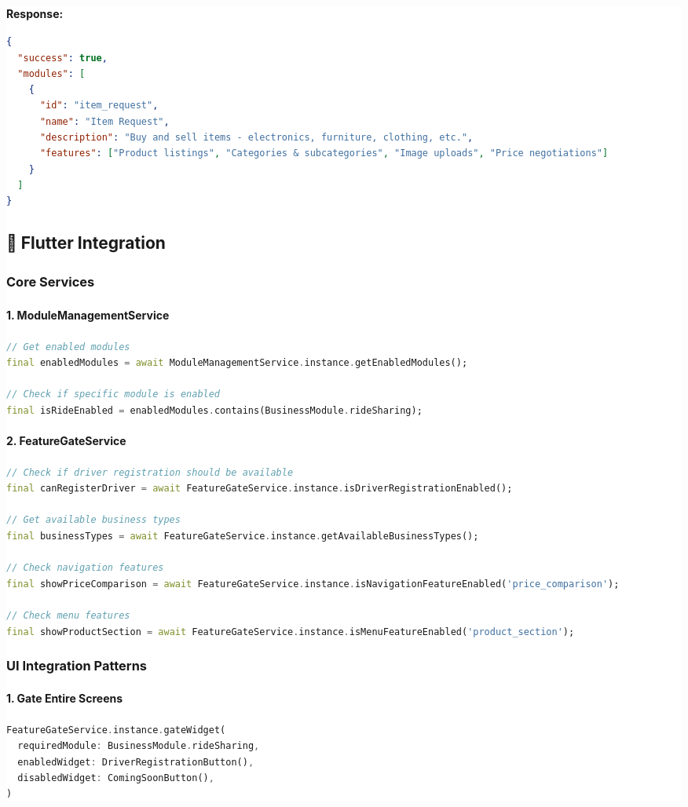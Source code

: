**Response:**
```json
{
  "success": true,
  "modules": [
    {
      "id": "item_request",
      "name": "Item Request",
      "description": "Buy and sell items - electronics, furniture, clothing, etc.",
      "features": ["Product listings", "Categories & subcategories", "Image uploads", "Price negotiations"]
    }
  ]
}
```

## 📱 Flutter Integration

### Core Services

#### 1. ModuleManagementService
```dart
// Get enabled modules
final enabledModules = await ModuleManagementService.instance.getEnabledModules();

// Check if specific module is enabled
final isRideEnabled = enabledModules.contains(BusinessModule.rideSharing);
```

#### 2. FeatureGateService
```dart
// Check if driver registration should be available
final canRegisterDriver = await FeatureGateService.instance.isDriverRegistrationEnabled();

// Get available business types
final businessTypes = await FeatureGateService.instance.getAvailableBusinessTypes();

// Check navigation features
final showPriceComparison = await FeatureGateService.instance.isNavigationFeatureEnabled('price_comparison');

// Check menu features  
final showProductSection = await FeatureGateService.instance.isMenuFeatureEnabled('product_section');
```

### UI Integration Patterns

#### 1. Gate Entire Screens
```dart
FeatureGateService.instance.gateWidget(
  requiredModule: BusinessModule.rideSharing,
  enabledWidget: DriverRegistrationButton(),
  disabledWidget: ComingSoonButton(),
)
```
